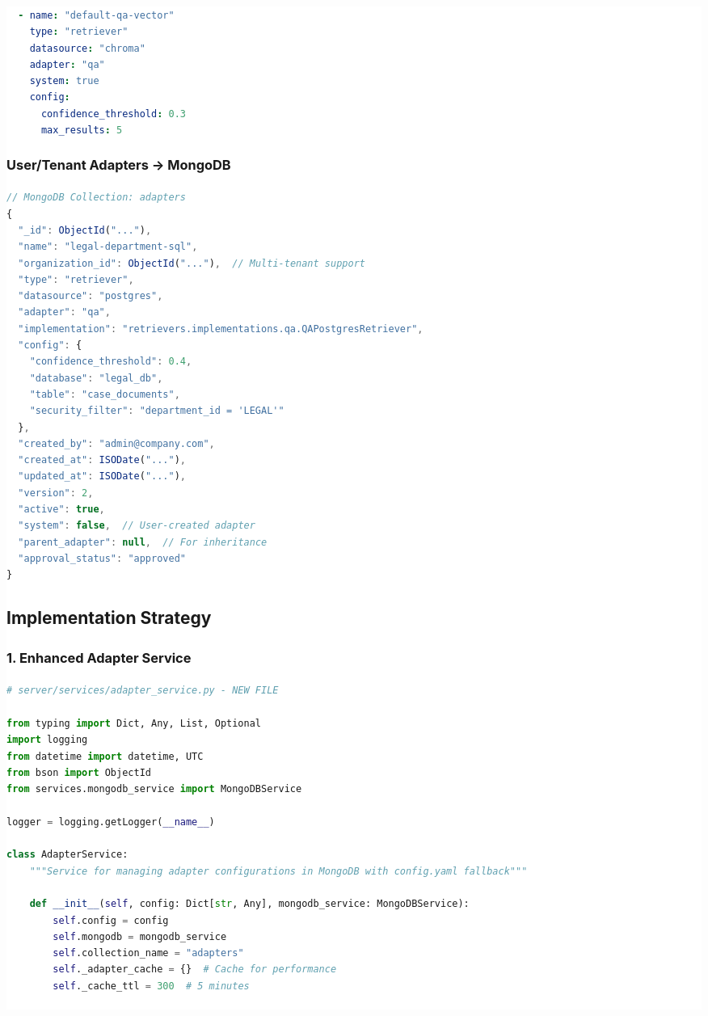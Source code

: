 ```yaml
  - name: "default-qa-vector"
    type: "retriever"
    datasource: "chroma"
    adapter: "qa"
    system: true
    config:
      confidence_threshold: 0.3
      max_results: 5
```

### User/Tenant Adapters → MongoDB
```javascript
// MongoDB Collection: adapters
{
  "_id": ObjectId("..."),
  "name": "legal-department-sql",
  "organization_id": ObjectId("..."),  // Multi-tenant support
  "type": "retriever",
  "datasource": "postgres",
  "adapter": "qa",
  "implementation": "retrievers.implementations.qa.QAPostgresRetriever",
  "config": {
    "confidence_threshold": 0.4,
    "database": "legal_db",
    "table": "case_documents",
    "security_filter": "department_id = 'LEGAL'"
  },
  "created_by": "admin@company.com",
  "created_at": ISODate("..."),
  "updated_at": ISODate("..."),
  "version": 2,
  "active": true,
  "system": false,  // User-created adapter
  "parent_adapter": null,  // For inheritance
  "approval_status": "approved"
}
```

## Implementation Strategy

### 1. Enhanced Adapter Service

```python
# server/services/adapter_service.py - NEW FILE

from typing import Dict, Any, List, Optional
import logging
from datetime import datetime, UTC
from bson import ObjectId
from services.mongodb_service import MongoDBService

logger = logging.getLogger(__name__)

class AdapterService:
    """Service for managing adapter configurations in MongoDB with config.yaml fallback"""
    
    def __init__(self, config: Dict[str, Any], mongodb_service: MongoDBService):
        self.config = config
        self.mongodb = mongodb_service
        self.collection_name = "adapters"
        self._adapter_cache = {}  # Cache for performance
        self._cache_ttl = 300  # 5 minutes
        
```